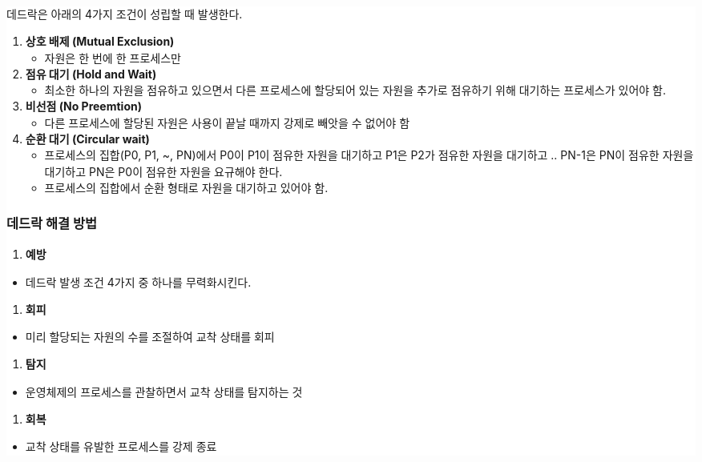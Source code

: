 데드락은 아래의 4가지 조건이 성립할 때 발생한다.

1. **상호 배제 (Mutual Exclusion)**
    - 자원은 한 번에 한 프로세스만
2. **점유 대기 (Hold and Wait)**
    - 최소한 하나의 자원을 점유하고 있으면서 다른 프로세스에 할당되어 있는 자원을 추가로 점유하기 위해 대기하는 프로세스가 있어야 함.
3. **비선점 (No Preemtion)**
    - 다른 프로세스에 할당된 자원은 사용이 끝날 때까지 강제로 빼앗을 수 없어야 함
4. **순환 대기 (Circular wait)**
    - 프로세스의 집합(P0, P1, ~, PN)에서 P0이 P1이 점유한 자원을 대기하고 P1은 P2가 점유한 자원을 대기하고 .. PN-1은 PN이 점유한 자원을 대기하고 PN은 P0이 점유한 자원을 요규해야 한다.
    - 프로세스의 집합에서 순환 형태로 자원을 대기하고 있어야 함.

### 데드락 해결 방법

1. **예방**
- 데드락 발생 조건 4가지 중 하나를 무력화시킨다.
1. **회피**
- 미리 할당되는 자원의 수를 조절하여 교착 상태를 회피
1. **탐지**
- 운영체제의 프로세스를 관찰하면서 교착 상태를 탐지하는 것
1. **회복**
- 교착 상태를 유발한 프로세스를 강제 종료